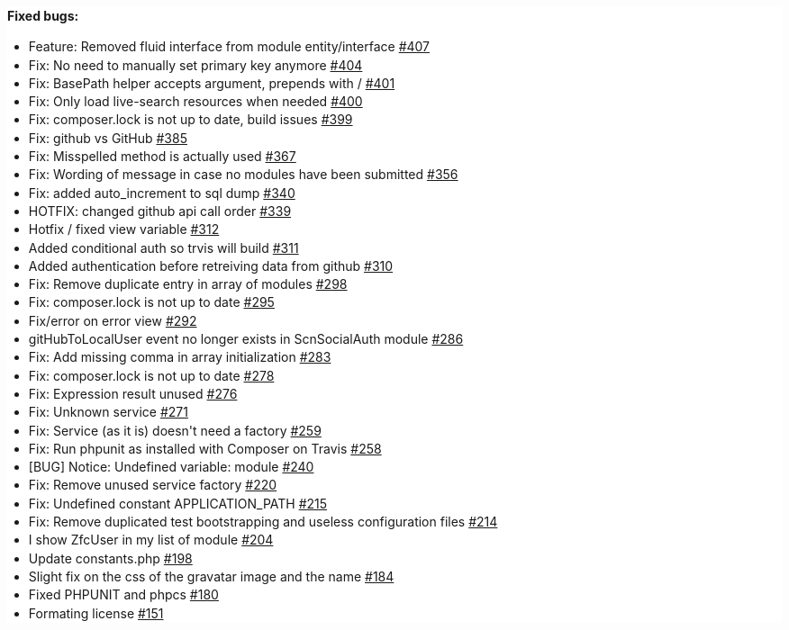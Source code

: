 **Fixed bugs:**

- Feature: Removed fluid interface from module entity/interface [\#407](https://github.com/zendframework/modules.zendframework.com/pull/407)
- Fix: No need to manually set primary key anymore [\#404](https://github.com/zendframework/modules.zendframework.com/pull/404)
- Fix: BasePath helper accepts argument, prepends with / [\#401](https://github.com/zendframework/modules.zendframework.com/pull/401)
- Fix: Only load live-search resources when needed [\#400](https://github.com/zendframework/modules.zendframework.com/pull/400)
- Fix: composer.lock is not up to date, build issues [\#399](https://github.com/zendframework/modules.zendframework.com/pull/399)
- Fix: github vs GitHub [\#385](https://github.com/zendframework/modules.zendframework.com/pull/385)
- Fix: Misspelled method is actually used [\#367](https://github.com/zendframework/modules.zendframework.com/pull/367)
- Fix: Wording of message in case no modules have been submitted [\#356](https://github.com/zendframework/modules.zendframework.com/pull/356)
- Fix: added auto_increment to sql dump [\#340](https://github.com/zendframework/modules.zendframework.com/pull/340)
- HOTFIX: changed github api call order [\#339](https://github.com/zendframework/modules.zendframework.com/pull/339)
- Hotfix / fixed view variable [\#312](https://github.com/zendframework/modules.zendframework.com/pull/312)
- Added conditional auth so trvis will build [\#311](https://github.com/zendframework/modules.zendframework.com/pull/311)
- Added authentication before retreiving data from github [\#310](https://github.com/zendframework/modules.zendframework.com/pull/310)
- Fix: Remove duplicate entry in array of modules [\#298](https://github.com/zendframework/modules.zendframework.com/pull/298)
- Fix: composer.lock is not up to date [\#295](https://github.com/zendframework/modules.zendframework.com/pull/295)
- Fix/error on error view [\#292](https://github.com/zendframework/modules.zendframework.com/pull/292)
- gitHubToLocalUser event no longer exists in ScnSocialAuth module [\#286](https://github.com/zendframework/modules.zendframework.com/pull/286)
- Fix: Add missing comma in array initialization [\#283](https://github.com/zendframework/modules.zendframework.com/pull/283)
- Fix: composer.lock is not up to date [\#278](https://github.com/zendframework/modules.zendframework.com/pull/278)
- Fix: Expression result unused [\#276](https://github.com/zendframework/modules.zendframework.com/pull/276)
- Fix: Unknown service [\#271](https://github.com/zendframework/modules.zendframework.com/pull/271)
- Fix: Service (as it is) doesn't need a factory [\#259](https://github.com/zendframework/modules.zendframework.com/pull/259)
- Fix: Run phpunit as installed with Composer on Travis [\#258](https://github.com/zendframework/modules.zendframework.com/pull/258)
- [BUG] Notice: Undefined variable: module  [\#240](https://github.com/zendframework/modules.zendframework.com/issues/240)
- Fix: Remove unused service factory [\#220](https://github.com/zendframework/modules.zendframework.com/pull/220)
- Fix: Undefined constant APPLICATION_PATH [\#215](https://github.com/zendframework/modules.zendframework.com/pull/215)
- Fix: Remove duplicated test bootstrapping and useless configuration files [\#214](https://github.com/zendframework/modules.zendframework.com/pull/214)
- I show ZfcUser in my list of module [\#204](https://github.com/zendframework/modules.zendframework.com/issues/204)
- Update constants.php [\#198](https://github.com/zendframework/modules.zendframework.com/pull/198)
- Slight fix on the css of the gravatar image and the name [\#184](https://github.com/zendframework/modules.zendframework.com/pull/184)
- Fixed PHPUNIT and phpcs [\#180](https://github.com/zendframework/modules.zendframework.com/pull/180)
- Formating license [\#151](https://github.com/zendframework/modules.zendframework.com/issues/151)

